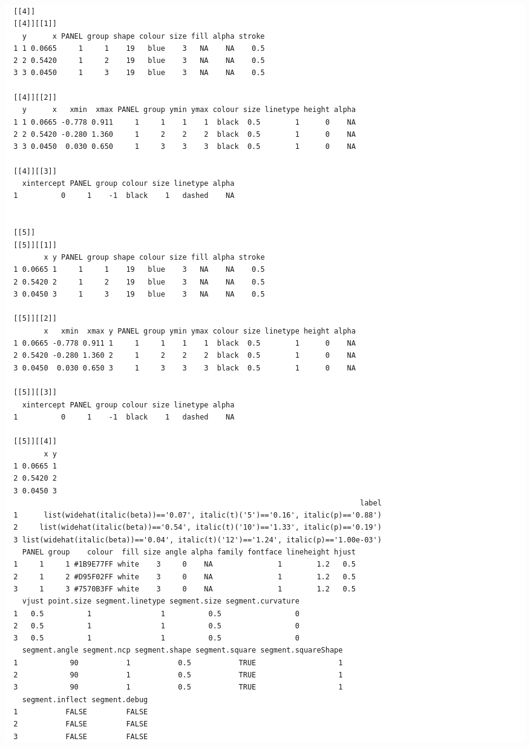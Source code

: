       
      [[4]]
      [[4]][[1]]
        y      x PANEL group shape colour size fill alpha stroke
      1 1 0.0665     1     1    19   blue    3   NA    NA    0.5
      2 2 0.5420     1     2    19   blue    3   NA    NA    0.5
      3 3 0.0450     1     3    19   blue    3   NA    NA    0.5
      
      [[4]][[2]]
        y      x   xmin  xmax PANEL group ymin ymax colour size linetype height alpha
      1 1 0.0665 -0.778 0.911     1     1    1    1  black  0.5        1      0    NA
      2 2 0.5420 -0.280 1.360     1     2    2    2  black  0.5        1      0    NA
      3 3 0.0450  0.030 0.650     1     3    3    3  black  0.5        1      0    NA
      
      [[4]][[3]]
        xintercept PANEL group colour size linetype alpha
      1          0     1    -1  black    1   dashed    NA
      
      
      [[5]]
      [[5]][[1]]
             x y PANEL group shape colour size fill alpha stroke
      1 0.0665 1     1     1    19   blue    3   NA    NA    0.5
      2 0.5420 2     1     2    19   blue    3   NA    NA    0.5
      3 0.0450 3     1     3    19   blue    3   NA    NA    0.5
      
      [[5]][[2]]
             x   xmin  xmax y PANEL group ymin ymax colour size linetype height alpha
      1 0.0665 -0.778 0.911 1     1     1    1    1  black  0.5        1      0    NA
      2 0.5420 -0.280 1.360 2     1     2    2    2  black  0.5        1      0    NA
      3 0.0450  0.030 0.650 3     1     3    3    3  black  0.5        1      0    NA
      
      [[5]][[3]]
        xintercept PANEL group colour size linetype alpha
      1          0     1    -1  black    1   dashed    NA
      
      [[5]][[4]]
             x y
      1 0.0665 1
      2 0.5420 2
      3 0.0450 3
                                                                                      label
      1      list(widehat(italic(beta))=='0.07', italic(t)('5')=='0.16', italic(p)=='0.88')
      2     list(widehat(italic(beta))=='0.54', italic(t)('10')=='1.33', italic(p)=='0.19')
      3 list(widehat(italic(beta))=='0.04', italic(t)('12')=='1.24', italic(p)=='1.00e-03')
        PANEL group    colour  fill size angle alpha family fontface lineheight hjust
      1     1     1 #1B9E77FF white    3     0    NA               1        1.2   0.5
      2     1     2 #D95F02FF white    3     0    NA               1        1.2   0.5
      3     1     3 #7570B3FF white    3     0    NA               1        1.2   0.5
        vjust point.size segment.linetype segment.size segment.curvature
      1   0.5          1                1          0.5                 0
      2   0.5          1                1          0.5                 0
      3   0.5          1                1          0.5                 0
        segment.angle segment.ncp segment.shape segment.square segment.squareShape
      1            90           1           0.5           TRUE                   1
      2            90           1           0.5           TRUE                   1
      3            90           1           0.5           TRUE                   1
        segment.inflect segment.debug
      1           FALSE         FALSE
      2           FALSE         FALSE
      3           FALSE         FALSE
      